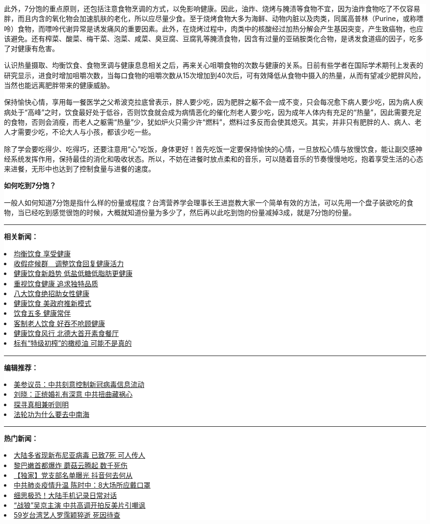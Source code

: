 <p>此外，7分饱的重点原则，还包括注意食物烹调的方式，以免影响健康。因此，油炸、烧烤与腌渍等食物不宜，因为油炸食物吃了不仅容易胖，而且内含的氧化物会加速肌肤的老化，所以应尽量少食。至于烧烤食物大多为海鲜、动物内脏以及肉类，同属高普林（Purine，或称嘌呤）食物，而嘌呤代谢异常是诱发痛风的重要因素。此外，在烧烤过程中，肉类中的核酸经过加热分解会产生基因突变，产生致癌物，也应该避免。还有榨菜、酸菜、梅干菜、泡菜、咸菜、臭豆腐、豆腐乳等腌渍食物，因含有过量的亚硝胺类化合物，是诱发食道癌的因子，吃多了对健康有危害。</p>
<p>认识热量摄取、均衡饮食、食物烹调与健康息息相关之后，再来关心咀嚼食物的次数与健康的关系。日前有些学者在国际学术期刊上发表的研究显示，进食时增加咀嚼次数，当每口食物的咀嚼次数从15次增加到40次后，可有效降低从食物中摄入的热量，从而有望减少肥胖风险，当然也能远离肥胖带来的健康威胁。</p>
<p>保持愉快心情，享用每一餐医学之父希波克拉底曾表示，胖人要少吃，因为肥胖之躯不会一成不变，只会每况愈下病人要少吃，因为病人疾病处于“高峰”之时，饮食最好处于低谷，否则饮食就会成为病情恶化的催化剂老人要少吃，因为成年人体内有充足的“热量”，因此需要充足的食物，否则会消瘦，而老人之躯需“热量”少，犹如炉火只需少许“燃料”，燃料过多反而会使其熄灭。其实，并非只有肥胖的人、病人、老人才需要少吃，不论大人与小孩，都该少吃一些。</p>
<p>除了学会要吃得少、吃得巧，还要注意用“心”吃饭，身体更好！首先吃饭一定要保持愉快的心情，一旦放松心情与放慢饮食，能让副交感神经系统发挥作用，保持最佳的消化和吸收状态。所以，不妨在进餐时放点柔和的音乐，可以随着音乐的节奏慢慢地吃，抱着享受生活的心态来进餐，无形中也达到了控制食量与进餐的速度。</p>
<p><B>如何吃到7分饱？</B></p>
<p>一般人如何知道7分饱是指什么样的份量或程度？台湾营养学会理事长王进崑教大家一个简单有效的方法，可以先用一个盘子装欲吃的食物，当已经吃到感觉很饱的时候，大概就知道份量为多少了，然后再以此吃到饱的份量减掉3成，就是7分饱的份量。</p>

<hr>


<strong>相关新闻：</strong>
<li><a href="https://github.com/ryqken3354/djy/blob/master/gb/11/1/25/n3153146.md#1">均衡饮食   享受健康</a></li>
<li><a href="https://github.com/ryqken3354/djy/blob/master/gb/11/2/10/n3166418.md#1">收假症候群　调整饮食回复健康活力</a></li>
<li><a href="https://github.com/ryqken3354/djy/blob/master/gb/11/2/15/n3171082.md#1">健康饮食新趋势 低盐低糖低脂肪更健康</a></li>
<li><a href="https://github.com/ryqken3354/djy/blob/master/gb/11/3/20/n3203457.md#1">重视饮食健康 追求独特品质</a></li>
<li><a href="https://github.com/ryqken3354/djy/blob/master/gb/11/5/8/n3250980.md#1">八大饮食绝招助女性健康</a></li>
<li><a href="https://github.com/ryqken3354/djy/blob/master/gb/11/6/3/n3275463.md#1">健康饮食 美政府推新模式</a></li>
<li><a href="https://github.com/ryqken3354/djy/blob/master/gb/11/7/4/n3305478.md#1">饮食五多 健康常伴</a></li>
<li><a href="https://github.com/ryqken3354/djy/blob/master/gb/11/8/31/n3359652.md#1">客制老人饮食 好吞不呛顾健康</a></li>
<li><a href="https://github.com/ryqken3354/djy/blob/master/gb/11/9/7/n3365944.md#1">健康饮食风行  北德大首开素食餐厅</a></li>
<li><a href="https://github.com/ryqken3354/djy/blob/master/gb/20/8/5/n12309208.md#1">标有“特级初榨”的橄榄油 可能不是真的</a></li>
<hr>


<strong>编辑推荐：</strong>
<li><a href="https://github.com/onzhi266/djy/blob/master/gb/20/2/22/n11887949.md#1">美参议员：中共刻意控制新冠病毒信息流动</a></li>
<li><a href="https://github.com/tsiac2612/djy/blob/master/gb/17/12/16/n9964704.md#1" target="_blank">刘晓：正统婚礼有深意 中共扭曲藏祸心</a></li><li><a href="https://github.com/ryqken3354/djy/blob/master/gb/11/6/17/n3289382.md?dfh#1" target="_blank">探寻真相兼听则明</a></li><li><a href="https://github.com/tsiac2612/djy/blob/master/gb/8/3/29/n2063491.md#1" target="_blank">法轮功为什么要去中南海</a></li>
<hr>

<strong>热门新闻：</strong>
<li><a href="https://github.com/ryqken3354/djy/blob/master/gb/20/8/5/n12307751.md#1">大陆多省现新布尼亚病毒 已致7死 可人传人</a></li>
<li><a href="https://github.com/ryqken3354/djy/blob/master/gb/20/8/4/n12306655.md#1">黎巴嫩首都爆炸 蘑菇云腾起 数千死伤</a></li>
<li><a href="https://github.com/ryqken3354/djy/blob/master/gb/20/8/4/n12306881.md#1">【独家】党支部名单曝光 抖音何去何从</a></li>
<li><a href="https://github.com/ryqken3354/djy/blob/master/gb/20/8/5/n12308101.md#1">中共肺炎疫情升温 陈时中：8大场所应戴口罩</a></li>
<li><a href="https://github.com/ryqken3354/djy/blob/master/gb/20/8/4/n12306639.md#1">细思极恐！大陆手机记录日常对话</a></li>
<li><a href="https://github.com/ryqken3354/djy/blob/master/gb/20/8/3/n12304220.md#1">“战狼”吴京主演 中共高调开拍反美片引嘲讽</a></li>
<li><a href="https://github.com/ryqken3354/djy/blob/master/gb/20/8/3/n12304444.md#1">59岁台湾艺人罗霈颖猝逝 死因待查</a></li>